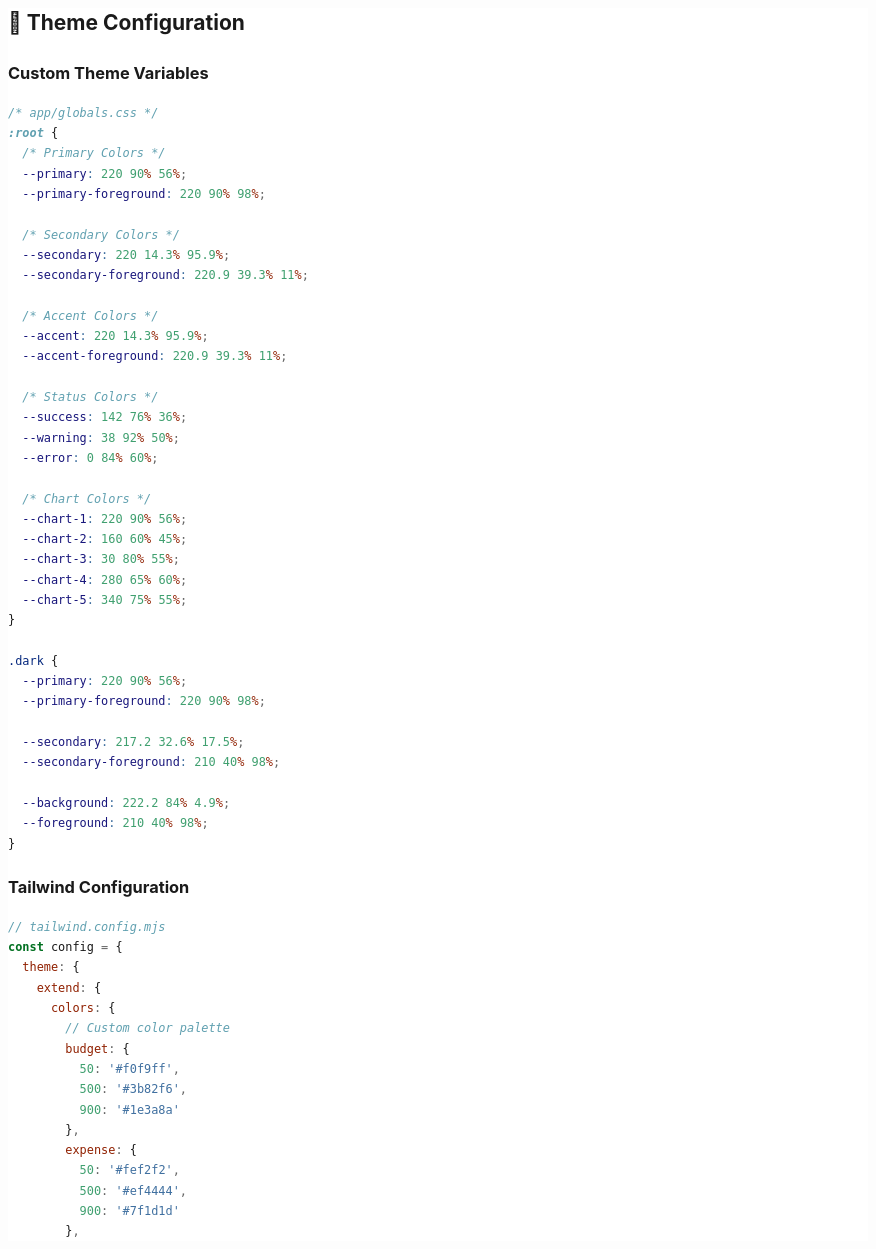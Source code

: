 ## 🎨 Theme Configuration

### Custom Theme Variables

```css
/* app/globals.css */
:root {
  /* Primary Colors */
  --primary: 220 90% 56%;
  --primary-foreground: 220 90% 98%;
  
  /* Secondary Colors */
  --secondary: 220 14.3% 95.9%;
  --secondary-foreground: 220.9 39.3% 11%;
  
  /* Accent Colors */
  --accent: 220 14.3% 95.9%;
  --accent-foreground: 220.9 39.3% 11%;
  
  /* Status Colors */
  --success: 142 76% 36%;
  --warning: 38 92% 50%;
  --error: 0 84% 60%;
  
  /* Chart Colors */
  --chart-1: 220 90% 56%;
  --chart-2: 160 60% 45%;
  --chart-3: 30 80% 55%;
  --chart-4: 280 65% 60%;
  --chart-5: 340 75% 55%;
}

.dark {
  --primary: 220 90% 56%;
  --primary-foreground: 220 90% 98%;
  
  --secondary: 217.2 32.6% 17.5%;
  --secondary-foreground: 210 40% 98%;
  
  --background: 222.2 84% 4.9%;
  --foreground: 210 40% 98%;
}
```

### Tailwind Configuration

```javascript
// tailwind.config.mjs
const config = {
  theme: {
    extend: {
      colors: {
        // Custom color palette
        budget: {
          50: '#f0f9ff',
          500: '#3b82f6',
          900: '#1e3a8a'
        },
        expense: {
          50: '#fef2f2',
          500: '#ef4444',
          900: '#7f1d1d'
        },
```